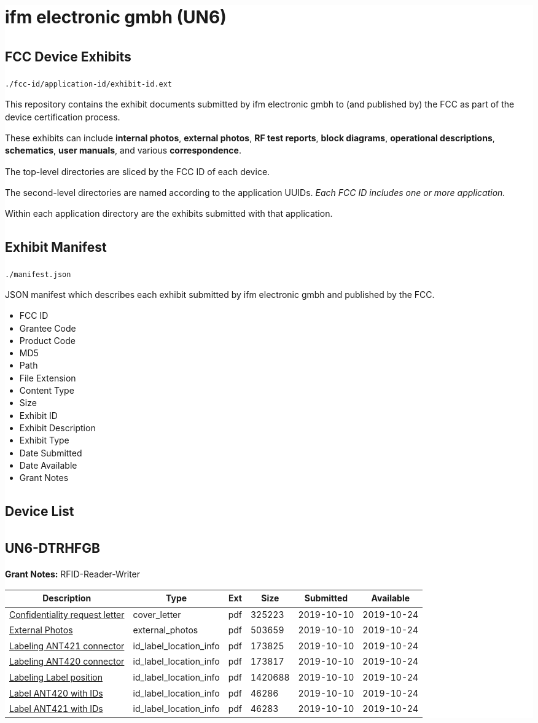 # ifm electronic gmbh (UN6)
## FCC Device Exhibits

```
./fcc-id/application-id/exhibit-id.ext
```

This repository contains the exhibit documents submitted by ifm electronic gmbh to (and published by) the FCC as part of the device certification process.

These exhibits can include **internal photos**, **external photos**, **RF test reports**, **block diagrams**, **operational descriptions**, **schematics**, **user manuals**, and various **correspondence**.

The top-level directories are sliced by the FCC ID of each device.

The second-level directories are named according to the application UUIDs. *Each FCC ID includes one or more application.*

Within each application directory are the exhibits submitted with that application. 

## Exhibit Manifest

```
./manifest.json
```

JSON manifest which describes each exhibit submitted by ifm electronic gmbh and published by the FCC.

- FCC ID
- Grantee Code
- Product Code
- MD5
- Path
- File Extension
- Content Type
- Size
- Exhibit ID
- Exhibit Description
- Exhibit Type
- Date Submitted
- Date Available
- Grant Notes

## Device List
## UN6-DTRHFGB
**Grant Notes:** RFID-Reader-Writer

| Description | Type | Ext | Size | Submitted | Available |
| ----------- | ---- | --- | ---- | --------- | --------- |
| [Confidentiality request letter](UN6-DTRHFGB/537b8a8815719f495022117f0bc5a9b3/4473859.pdf) | cover_letter | pdf | 325223 | 2019-10-10 | 2019-10-24 |
| [External Photos](UN6-DTRHFGB/537b8a8815719f495022117f0bc5a9b3/4473861.pdf) | external_photos | pdf | 503659 | 2019-10-10 | 2019-10-24 |
| [Labeling ANT421 connector](UN6-DTRHFGB/537b8a8815719f495022117f0bc5a9b3/4473865.pdf) | id_label_location_info | pdf | 173825 | 2019-10-10 | 2019-10-24 |
| [Labeling ANT420 connector](UN6-DTRHFGB/537b8a8815719f495022117f0bc5a9b3/4473866.pdf) | id_label_location_info | pdf | 173817 | 2019-10-10 | 2019-10-24 |
| [Labeling Label position](UN6-DTRHFGB/537b8a8815719f495022117f0bc5a9b3/4473867.pdf) | id_label_location_info | pdf | 1420688 | 2019-10-10 | 2019-10-24 |
| [Label ANT420 with IDs](UN6-DTRHFGB/537b8a8815719f495022117f0bc5a9b3/4473868.pdf) | id_label_location_info | pdf | 46286 | 2019-10-10 | 2019-10-24 |
| [Label ANT421 with IDs](UN6-DTRHFGB/537b8a8815719f495022117f0bc5a9b3/4473869.pdf) | id_label_location_info | pdf | 46283 | 2019-10-10 | 2019-10-24 |